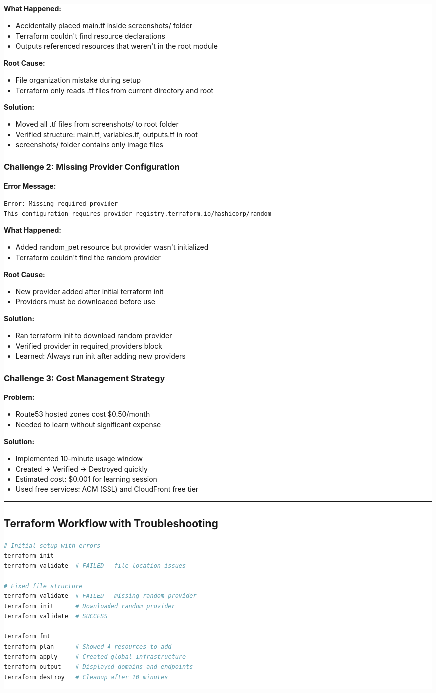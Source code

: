 **What Happened:**
- Accidentally placed main.tf inside screenshots/ folder
- Terraform couldn't find resource declarations
- Outputs referenced resources that weren't in the root module

**Root Cause:**
- File organization mistake during setup
- Terraform only reads .tf files from current directory and root

**Solution:**
- Moved all .tf files from screenshots/ to root folder
- Verified structure: main.tf, variables.tf, outputs.tf in root
- screenshots/ folder contains only image files

### Challenge 2: Missing Provider Configuration
**Error Message:**
```
Error: Missing required provider
This configuration requires provider registry.terraform.io/hashicorp/random
```

**What Happened:**
- Added random_pet resource but provider wasn't initialized
- Terraform couldn't find the random provider

**Root Cause:**
- New provider added after initial terraform init
- Providers must be downloaded before use

**Solution:**
- Ran terraform init to download random provider
- Verified provider in required_providers block
- Learned: Always run init after adding new providers

### Challenge 3: Cost Management Strategy
**Problem:**
- Route53 hosted zones cost $0.50/month
- Needed to learn without significant expense

**Solution:**
- Implemented 10-minute usage window
- Created → Verified → Destroyed quickly
- Estimated cost: $0.001 for learning session
- Used free services: ACM (SSL) and CloudFront free tier

---

## Terraform Workflow with Troubleshooting

```bash
# Initial setup with errors
terraform init
terraform validate  # FAILED - file location issues

# Fixed file structure
terraform validate  # FAILED - missing random provider
terraform init      # Downloaded random provider
terraform validate  # SUCCESS

terraform fmt
terraform plan      # Showed 4 resources to add
terraform apply     # Created global infrastructure
terraform output    # Displayed domains and endpoints
terraform destroy   # Cleanup after 10 minutes
```

---